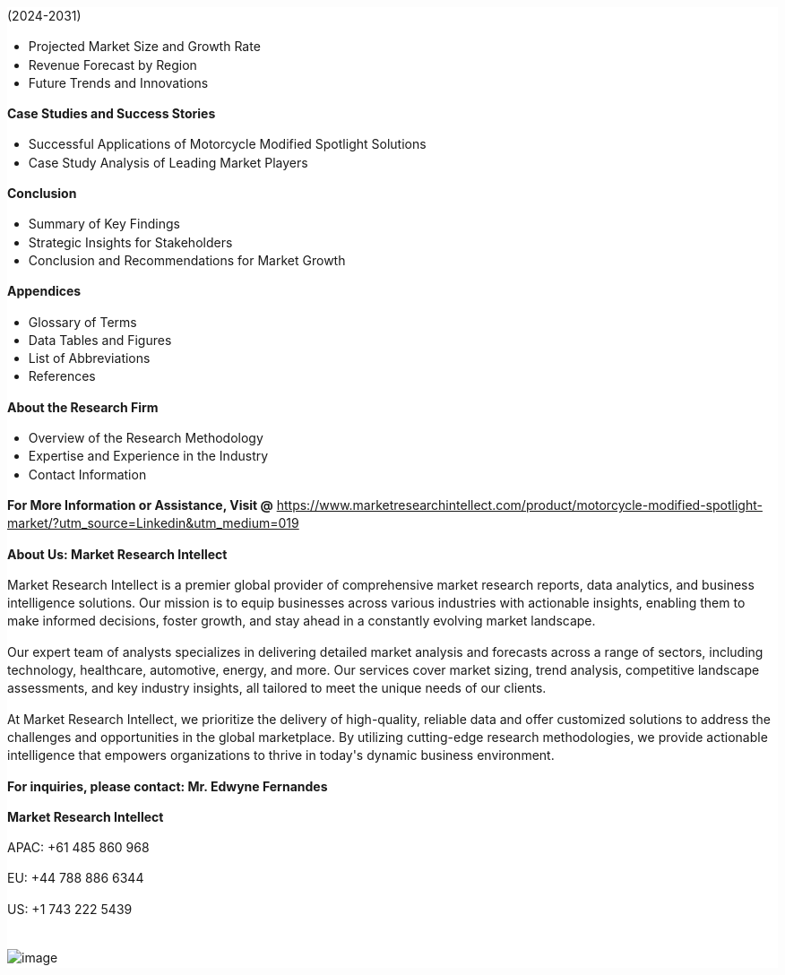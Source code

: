 (2024-2031)</strong></p><ul><li>Projected Market Size and Growth Rate</li><li>Revenue Forecast by Region</li><li>Future Trends and Innovations</li></ul><p><strong>Case Studies and Success Stories</strong></p><ul><li>Successful Applications of Motorcycle Modified Spotlight Solutions</li><li>Case Study Analysis of Leading Market Players</li></ul><p><strong>Conclusion</strong></p><ul><li>Summary of Key Findings</li><li>Strategic Insights for Stakeholders</li><li>Conclusion and Recommendations for Market Growth</li></ul><p><strong>Appendices</strong></p><ul><li>Glossary of Terms</li><li>Data Tables and Figures</li><li>List of Abbreviations</li><li>References</li></ul><p><strong>About the Research Firm</strong></p><ul><li>Overview of the Research Methodology</li><li>Expertise and Experience in the Industry</li><li>Contact Information</li></ul></div><div class="article-main__content" data-test-id="publishing-text-block"><p><span class="font-[700]"><strong>For More Information or Assistance, Visit @</strong>&nbsp;<a href="https://www.marketresearchintellect.com/product/motorcycle-modified-spotlight-market/?utm_source=Linkedin&utm_medium=019">https://www.marketresearchintellect.com/product/motorcycle-modified-spotlight-market/?utm_source=Linkedin&utm_medium=019</a></span></p><p><strong>About Us: Market Research Intellect</strong></p><p>Market Research Intellect is a premier global provider of comprehensive market research reports, data analytics, and business intelligence solutions. Our mission is to equip businesses across various industries with actionable insights, enabling them to make informed decisions, foster growth, and stay ahead in a constantly evolving market landscape.</p><p>Our expert team of analysts specializes in delivering detailed market analysis and forecasts across a range of sectors, including technology, healthcare, automotive, energy, and more. Our services cover market sizing, trend analysis, competitive landscape assessments, and key industry insights, all tailored to meet the unique needs of our clients.</p><p>At Market Research Intellect, we prioritize the delivery of high-quality, reliable data and offer customized solutions to address the challenges and opportunities in the global marketplace. By utilizing cutting-edge research methodologies, we provide actionable intelligence that empowers organizations to thrive in today's dynamic business environment.</p><p><strong>For inquiries, please contact: Mr. Edwyne Fernandes</strong></p><p><strong>Market Research Intellect</strong></p><p>APAC: +61 485 860 968</p><p>EU: +44 788 886 6344</p><p>US: +1 743 222 5439</p></div><div class="article-main__content" data-test-id="publishing-text-block">&nbsp;</div>
![image](https://github.com/user-attachments/assets/9d96a0ab-70c3-41a5-90a9-23df386171ba)
